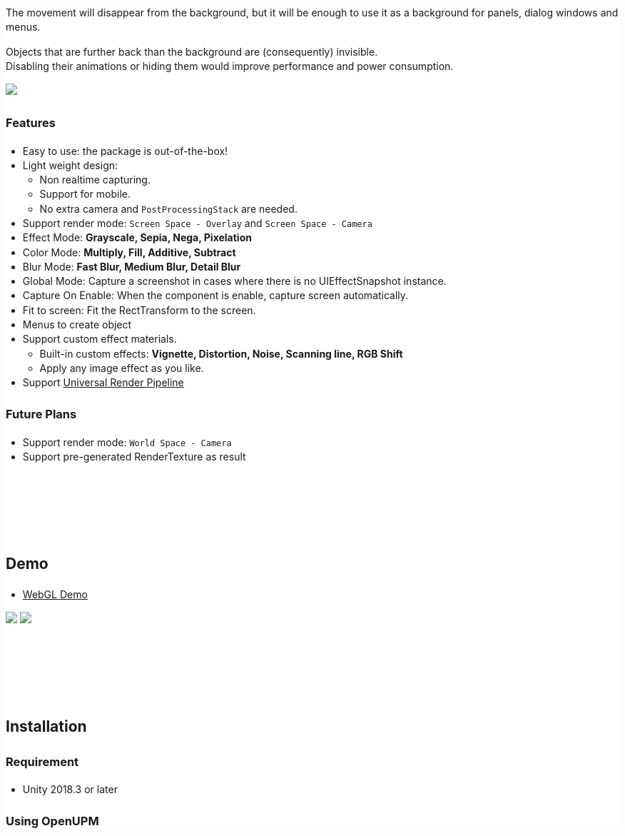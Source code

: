 The movement will disappear from the background, but it will be enough to use it as a background for panels, dialog windows and menus.  

Objects that are further back than the background are (consequently) invisible.  
Disabling their animations or hiding them would improve performance and power consumption.

![](https://user-images.githubusercontent.com/12690315/94590637-f35f8800-02c1-11eb-969a-13574753f17e.gif)

### Features

* Easy to use: the package is out-of-the-box!
* Light weight design:
  * Non realtime capturing. 
  * Support for mobile.
  * No extra camera and `PostProcessingStack` are needed.
* Support render mode: `Screen Space - Overlay` and `Screen Space - Camera`
* Effect Mode: **Grayscale, Sepia, Nega, Pixelation**
* Color Mode: **Multiply, Fill, Additive, Subtract**
* Blur Mode: **Fast Blur, Medium Blur, Detail Blur**
* Global Mode: Capture a screenshot in cases where there is no UIEffectSnapshot instance.
* Capture On Enable: When the component is enable, capture screen automatically.
* Fit to screen: Fit the RectTransform to the screen.
* Menus to create object
* Support custom effect materials.
  * Built-in custom effects: **Vignette, Distortion, Noise, Scanning line, RGB Shift**
  * Apply any image effect as you like.
* Support [Universal Render Pipeline](https://docs.unity3d.com/Packages/com.unity.render-pipelines.universal@10.0/manual/index.html)

### Future Plans

* Support render mode: `World Space - Camera`
* Support pre-generated RenderTexture as result

<br><br><br><br>

## Demo

* [WebGL Demo](https://mob-sakai.github.io/Demos/UIEffectSnapshot)

![](https://user-images.githubusercontent.com/12690315/94726503-4c99eb00-0398-11eb-8136-7dcfb5241192.png)
![](https://user-images.githubusercontent.com/12690315/94726239-e90fbd80-0397-11eb-91b4-dde4b7440122.png)

<br><br><br><br>

## Installation

### Requirement

* Unity 2018.3 or later

### Using OpenUPM
